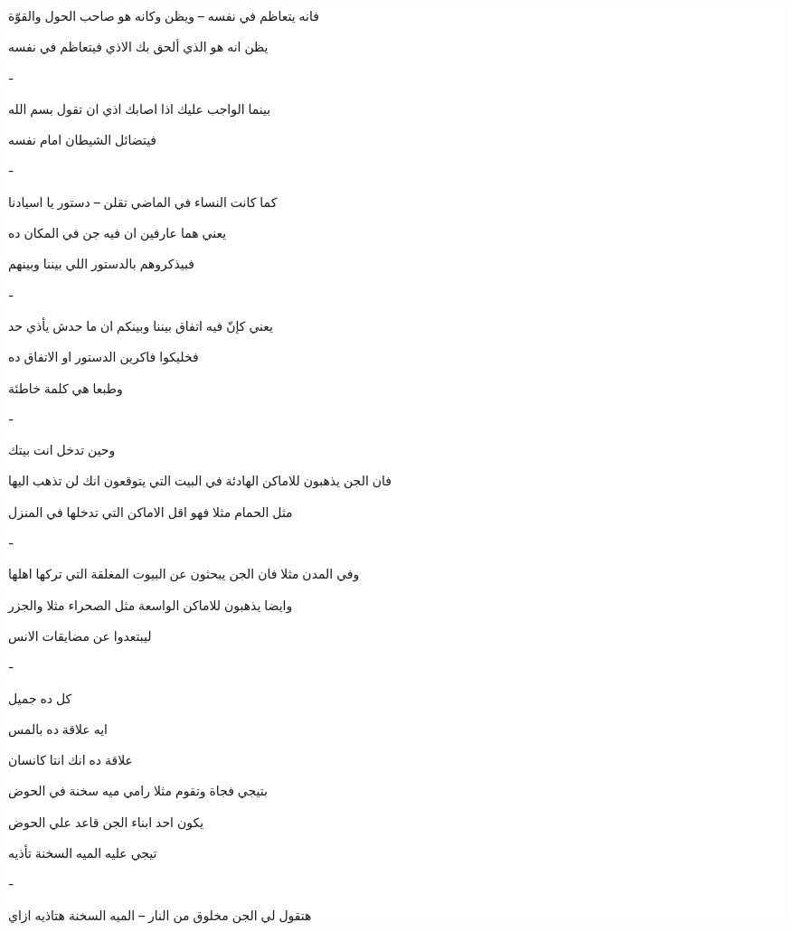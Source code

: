 فانه يتعاظم في نفسه – ويظن وكانه هو صاحب الحول
والقوّة

يظن انه هو الذي ألحق بك الاذي فيتعاظم في نفسه

\-

بينما الواجب عليك اذا اصابك اذي ان تقول بسم الله

فيتضائل الشيطان امام نفسه

\-

كما كانت النساء في الماضي تقلن – دستور يا اسيادنا

يعني هما عارفين ان فيه جن في المكان ده

فبيذكروهم بالدستور اللي بيننا وبينهم

\-

يعني كإنّ فيه اتفاق بيننا وبينكم ان ما حدش يأذي حد

فخليكوا فاكرين الدستور او الاتفاق ده

وطبعا هي كلمة خاطئة

\-

وحين تدخل انت بيتك

فان الجن يذهبون للاماكن الهادئة في البيت التي يتوقعون
انك لن تذهب اليها

مثل الحمام مثلا فهو اقل الاماكن التي تدخلها في
المنزل

\-

وفي المدن مثلا فان الجن يبحثون عن البيوت المغلقة التي
تركها اهلها

وايضا يذهبون للاماكن الواسعة مثل الصحراء مثلا
والجزر

ليبتعدوا عن مضايقات الانس

\-

كل ده جميل

ايه علاقة ده بالمس

علاقة ده انك انتا كانسان

بتيجي فجاة وتقوم مثلا رامي ميه سخنة في الحوض

يكون احد ابناء الجن قاعد علي الحوض

تيجي عليه الميه السخنة تأذيه

\-

هتقول لي الجن مخلوق من النار – الميه السخنة هتاذيه
ازاي
